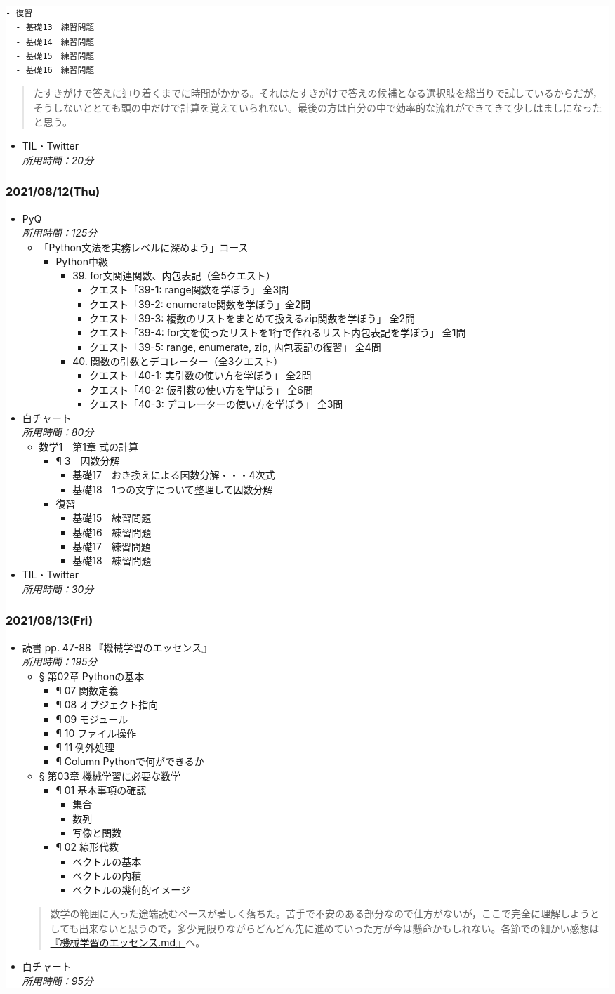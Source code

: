     - 復習
      - 基礎13　練習問題
      - 基礎14　練習問題
      - 基礎15　練習問題
      - 基礎16　練習問題
  > たすきがけで答えに辿り着くまでに時間がかかる。それはたすきがけで答えの候補となる選択肢を総当りで試しているからだが，そうしないととても頭の中だけで計算を覚えていられない。最後の方は自分の中で効率的な流れができてきて少しはましになったと思う。
- TIL・Twitter  
  *所用時間：20分*

### 2021/08/12(Thu)

- PyQ  
  *所用時間：125分*
  - 「Python文法を実務レベルに深めよう」コース
    - Python中級
      - 39\. for文関連関数、内包表記（全5クエスト）
        - クエスト「39-1: range関数を学ぼう」 全3問
        - クエスト「39-2: enumerate関数を学ぼう」全2問
        - クエスト「39-3: 複数のリストをまとめて扱えるzip関数を学ぼう」 全2問
        - クエスト「39-4: for文を使ったリストを1行で作れるリスト内包表記を学ぼう」 全1問
        - クエスト「39-5: range, enumerate, zip, 内包表記の復習」 全4問
      - 40\. 関数の引数とデコレーター（全3クエスト）
        - クエスト「40-1: 実引数の使い方を学ぼう」 全2問
        - クエスト「40-2: 仮引数の使い方を学ぼう」 全6問
        - クエスト「40-3: デコレーターの使い方を学ぼう」 全3問
- 白チャート  
  *所用時間：80分*
  - 数学1　第1章 式の計算
    - ¶ 3　因数分解
      - 基礎17　おき換えによる因数分解・・・4次式
      - 基礎18　1つの文字について整理して因数分解
    - 復習
      - 基礎15　練習問題
      - 基礎16　練習問題
      - 基礎17　練習問題
      - 基礎18　練習問題
- TIL・Twitter  
  *所用時間：30分*

### 2021/08/13(Fri)

- 読書 pp. 47-88 『機械学習のエッセンス』  
  *所用時間：195分*
  - § 第02章 Pythonの基本
    - ¶ 07 関数定義
    - ¶ 08 オブジェクト指向
    - ¶ 09 モジュール
    - ¶ 10 ファイル操作
    - ¶ 11 例外処理
    - ¶ Column Pythonで何ができるか
  - § 第03章 機械学習に必要な数学
    - ¶ 01 基本事項の確認
      - 集合
      - 数列
      - 写像と関数
    - ¶ 02 線形代数
      - ベクトルの基本
      - ベクトルの内積
      - ベクトルの幾何的イメージ
  > 数学の範囲に入った途端読むペースが著しく落ちた。苦手で不安のある部分なので仕方がないが，ここで完全に理解しようとしても出来ないと思うので，多少見限りながらどんどん先に進めていった方が今は懸命かもしれない。各節での細かい感想は[『機械学習のエッセンス.md』](../book-daily/『機械学習のエッセンス』.md)へ。
- 白チャート  
  *所用時間：95分*
